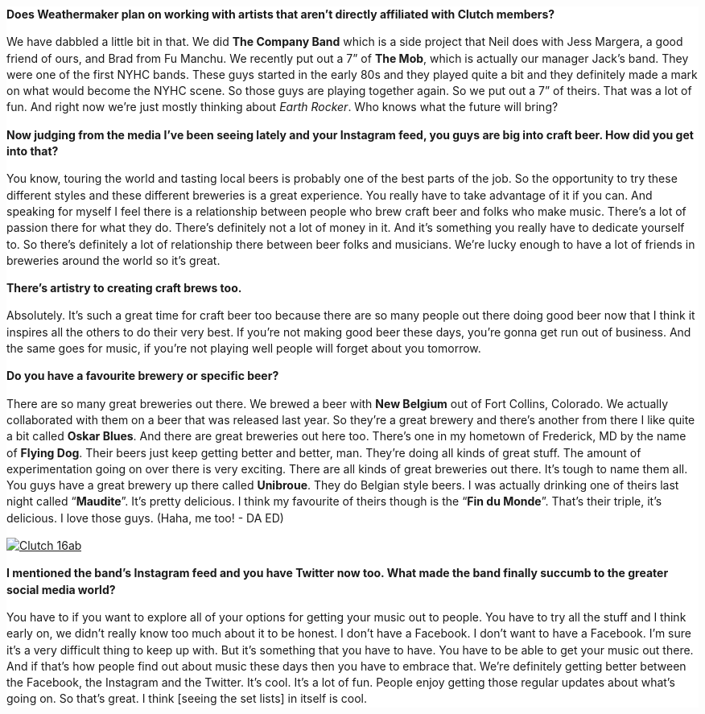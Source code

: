 **Does Weathermaker plan on working with artists that aren’t directly affiliated with Clutch members?**

We have dabbled a little bit in that. We did **The Company Band** which is a side project that Neil does with Jess Margera, a good friend of ours, and Brad from Fu Manchu. We recently put out a 7” of **The Mob**, which is actually our manager Jack’s band. They were one of the first NYHC bands. These guys started in the early 80s and they played quite a bit and they definitely made a mark on what would become the NYHC scene. So those guys are playing together again. So we put out a 7” of theirs. That was a lot of fun. And right now we’re just mostly thinking about _Earth Rocker_. Who knows what the future will bring?

**Now judging from the media I’ve been seeing lately and your Instagram feed, you guys are big into craft beer. How did you get into that?**

You know, touring the world and tasting local beers is probably one of the best parts of the job. So the opportunity to try these different styles and these different breweries is a great experience. You really have to take advantage of it if you can. And speaking for myself I feel there is a relationship between people who brew craft beer and folks who make music. There’s a lot of passion there for what they do. There’s definitely not a lot of money in it. And it’s something you really have to dedicate yourself to. So there’s definitely a lot of relationship there between beer folks and musicians. We’re lucky enough to have a lot of friends in breweries around the world so it’s great.

**There’s artistry to creating craft brews too.**

Absolutely. It’s such a great time for craft beer too because there are so many people out there doing good beer now that I think it inspires all the others to do their very best. If you’re not making good beer these days, you’re gonna get run out of business. And the same goes for music, if you’re not playing well people will forget about you tomorrow.

**Do you have a favourite brewery or specific beer?**

There are so many great breweries out there. We brewed a beer with **New Belgium** out of Fort Collins, Colorado. We actually collaborated with them on a beer that was released last year. So they’re a great brewery and there’s another from there I like quite a bit called **Oskar Blues**. And there are great breweries out here too. There’s one in my hometown of Frederick, MD by the name of **Flying Dog**. Their beers just keep getting better and better, man. They’re doing all kinds of great stuff. The amount of experimentation going on over there is very exciting. There are all kinds of great breweries out there. It’s tough to name them all. You guys have a great brewery up there called **Unibroue**. They do Belgian style beers. I was actually drinking one of theirs last night called “**Maudite**”. It’s pretty delicious. I think my favourite of theirs though is the “**Fin du Monde**”. That’s their triple, it’s delicious. I love those guys. (Haha, me too! - DA ED)

[![Clutch 16ab](http://www.hellbound.ca/wp-content/uploads/2011/03/Clutch-16ab.jpg)](http://www.hellbound.ca/wp-content/uploads/2011/03/Clutch-16ab.jpg)

**I mentioned the band’s Instagram feed and you have Twitter now too. What made the band finally succumb to the greater social media world?**

You have to if you want to explore all of your options for getting your music out to people. You have to try all the stuff and I think early on, we didn’t really know too much about it to be honest. I don’t have a Facebook. I don’t want to have a Facebook. I’m sure it’s a very difficult thing to keep up with. But it’s something that you have to have. You have to be able to get your music out there. And if that’s how people find out about music these days then you have to embrace that. We’re definitely getting better between the Facebook, the Instagram and the Twitter. It’s cool. It’s a lot of fun. People enjoy getting those regular updates about what’s going on. So that’s great. I think \[seeing the set lists\] in itself is cool.
